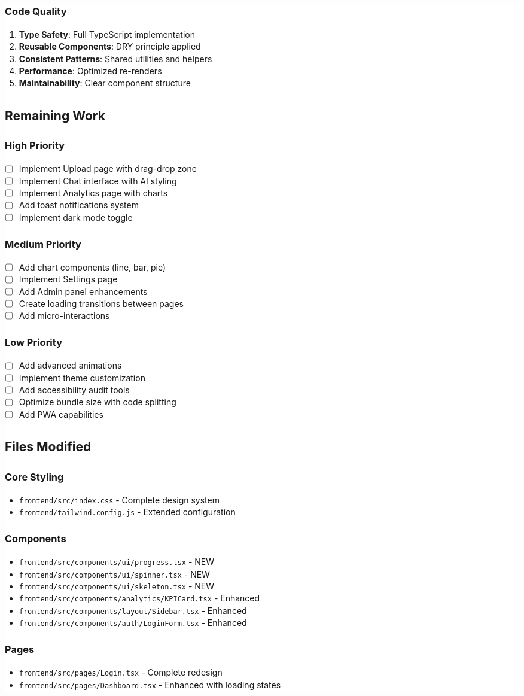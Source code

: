 ### Code Quality
1. **Type Safety**: Full TypeScript implementation
2. **Reusable Components**: DRY principle applied
3. **Consistent Patterns**: Shared utilities and helpers
4. **Performance**: Optimized re-renders
5. **Maintainability**: Clear component structure

## Remaining Work

### High Priority
- [ ] Implement Upload page with drag-drop zone
- [ ] Implement Chat interface with AI styling
- [ ] Implement Analytics page with charts
- [ ] Add toast notifications system
- [ ] Implement dark mode toggle

### Medium Priority
- [ ] Add chart components (line, bar, pie)
- [ ] Implement Settings page
- [ ] Add Admin panel enhancements
- [ ] Create loading transitions between pages
- [ ] Add micro-interactions

### Low Priority
- [ ] Add advanced animations
- [ ] Implement theme customization
- [ ] Add accessibility audit tools
- [ ] Optimize bundle size with code splitting
- [ ] Add PWA capabilities

## Files Modified

### Core Styling
- `frontend/src/index.css` - Complete design system
- `frontend/tailwind.config.js` - Extended configuration

### Components
- `frontend/src/components/ui/progress.tsx` - NEW
- `frontend/src/components/ui/spinner.tsx` - NEW
- `frontend/src/components/ui/skeleton.tsx` - NEW
- `frontend/src/components/analytics/KPICard.tsx` - Enhanced
- `frontend/src/components/layout/Sidebar.tsx` - Enhanced
- `frontend/src/components/auth/LoginForm.tsx` - Enhanced

### Pages
- `frontend/src/pages/Login.tsx` - Complete redesign
- `frontend/src/pages/Dashboard.tsx` - Enhanced with loading states
